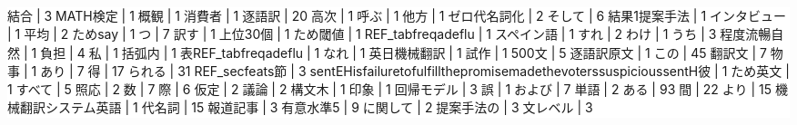 結合 | 3
MATH検定 | 1
概観 | 1
消費者 | 1
逐語訳 | 20
高次 | 1
呼ぶ | 1
他方 | 1
ゼロ代名詞化 | 2
そして | 6
結果1提案手法 | 1
インタビュー | 1
平均 | 2
ためsay | 1
つ | 7
訳す | 1
上位30個 | 1
ため閾値 | 1
REF_tabfreqadeflu | 1
スペイン語 | 1
すれ | 2
わけ | 1
うち | 3
程度流暢自然 | 1
負担 | 4
私 | 1
括弧内 | 1
表REF_tabfreqadeflu | 1
なれ | 1
英日機械翻訳 | 1
試作 | 1
500文 | 5
逐語訳原文 | 1
この | 45
翻訳文 | 7
物事 | 1
あり | 7
得 | 17
られる | 31
REF_secfeats節 | 3
sentEHisfailuretofulfillthepromisemadethevoterssuspicioussentH彼 | 1
ため英文 | 1
すべて | 5
照応 | 2
数 | 7
際 | 6
仮定 | 2
議論 | 2
構文木 | 1
印象 | 1
回帰モデル | 3
誤 | 1
および | 7
単語 | 2
ある | 93
間 | 22
より | 15
機械翻訳システム英語 | 1
代名詞 | 15
報道記事 | 3
有意水準5 | 9
に関して | 2
提案手法の | 3
文レベル | 3